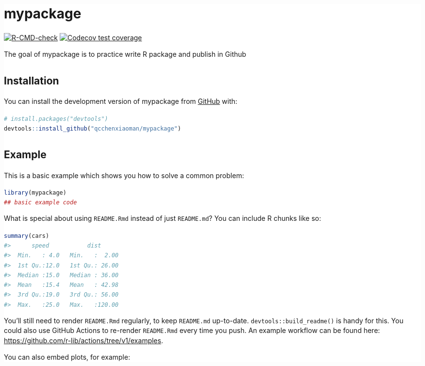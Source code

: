 


# mypackage



[![R-CMD-check](https://github.com/qcchenxiaoman/mypackage/actions/workflows/R-CMD-check.yaml/badge.svg)](https://github.com/qcchenxiaoman/mypackage/actions/workflows/R-CMD-check.yaml)
[![Codecov test
coverage](https://codecov.io/gh/qcchenxiaoman/mypackage/branch/main/graph/badge.svg)](https://app.codecov.io/gh/qcchenxiaoman/mypackage?branch=main)


The goal of mypackage is to practice write R package and publish in Github

## Installation

You can install the development version of mypackage from
[GitHub](https://github.com/) with:

``` r
# install.packages("devtools")
devtools::install_github("qcchenxiaoman/mypackage")
```

## Example

This is a basic example which shows you how to solve a common problem:

``` r
library(mypackage)
## basic example code
```

What is special about using `README.Rmd` instead of just `README.md`?
You can include R chunks like so:

``` r
summary(cars)
#>      speed           dist       
#>  Min.   : 4.0   Min.   :  2.00  
#>  1st Qu.:12.0   1st Qu.: 26.00  
#>  Median :15.0   Median : 36.00  
#>  Mean   :15.4   Mean   : 42.98  
#>  3rd Qu.:19.0   3rd Qu.: 56.00  
#>  Max.   :25.0   Max.   :120.00
```

You’ll still need to render `README.Rmd` regularly, to keep `README.md`
up-to-date. `devtools::build_readme()` is handy for this. You could also
use GitHub Actions to re-render `README.Rmd` every time you push. An
example workflow can be found here:
<https://github.com/r-lib/actions/tree/v1/examples>.

You can also embed plots, for example:
